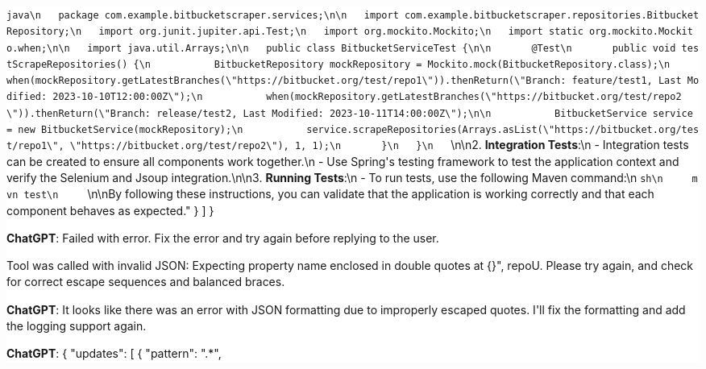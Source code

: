 ```java\n   package com.example.bitbucketscraper.services;\n\n   import com.example.bitbucketscraper.repositories.BitbucketRepository;\n   import org.junit.jupiter.api.Test;\n   import org.mockito.Mockito;\n   import static org.mockito.Mockito.when;\n\n   import java.util.Arrays;\n\n   public class BitbucketServiceTest {\n\n       @Test\n       public void testScrapeRepositories() {\n           BitbucketRepository mockRepository = Mockito.mock(BitbucketRepository.class);\n           when(mockRepository.getLatestBranches(\"https://bitbucket.org/test/repo1\")).thenReturn(\"Branch: feature/test1, Last Modified: 2023-10-10T12:00:00Z\");\n           when(mockRepository.getLatestBranches(\"https://bitbucket.org/test/repo2\")).thenReturn(\"Branch: release/test2, Last Modified: 2023-10-11T14:00:00Z\");\n\n           BitbucketService service = new BitbucketService(mockRepository);\n           service.scrapeRepositories(Arrays.asList(\"https://bitbucket.org/test/repo1\", \"https://bitbucket.org/test/repo2\"), 1, 1);\n       }\n   }\n   ```\n\n2. **Integration Tests**:\n   - Integration tests can be created to ensure all components work together.\n   - Use Spring's testing framework to test the application context and verify the Selenium and Jsoup integration.\n\n3. **Running Tests**:\n   - To run tests, use the following Maven command:\n     ```sh\n     mvn test\n     ```\n\nBy following these instructions, you can validate that the application is working correctly and that each component behaves as expected."
    }
  ]
}

**ChatGPT**: Failed with error. Fix the error and try again before replying to the user.

Tool was called with invalid JSON: Expecting property name enclosed in double quotes at {}", repoU. Please try again, and check for correct escape sequences and balanced braces.

**ChatGPT**: It looks like there was an error with JSON formatting due to improperly escaped quotes. I'll fix the formatting and add the logging support again.

**ChatGPT**: {
  "updates": [
    {
      "pattern": ".*",